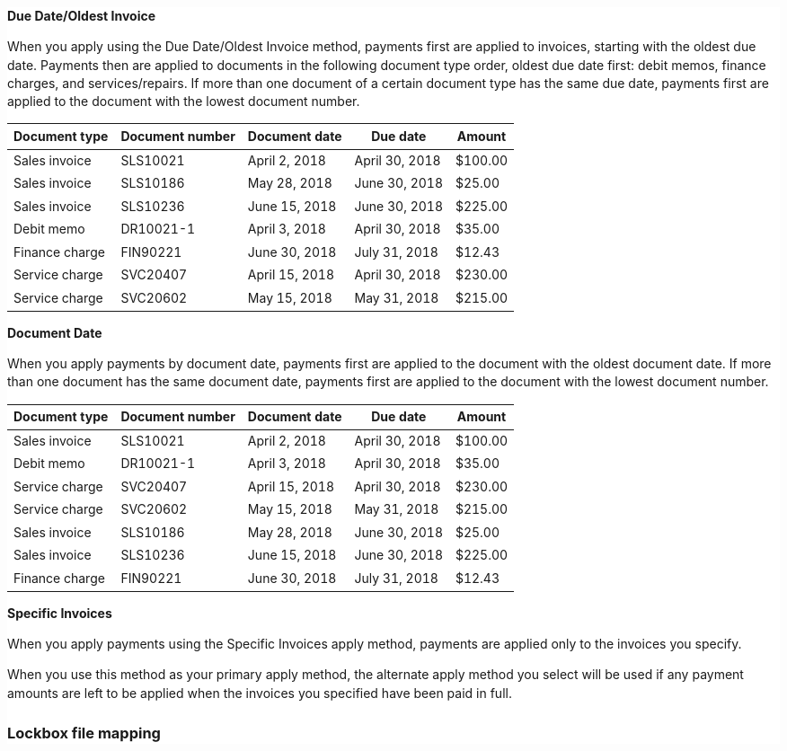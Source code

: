 **Due Date/Oldest Invoice**

When you apply using the Due Date/Oldest Invoice method, payments first are applied to invoices, starting with the oldest due date. Payments then are applied to documents in the following document type order, oldest due date first: debit memos, finance charges, and services/repairs. If more than one document of a certain document type has the same due date, payments first are applied to the document with the lowest document number.

| **Document type** | **Document number** | **Document date** | **Due date**   | **Amount** |
|-------------------|---------------------|-------------------|----------------|------------|
| Sales invoice     | SLS10021            | April 2, 2018     | April 30, 2018 | \$100.00   |
| Sales invoice     | SLS10186            | May 28, 2018      | June 30, 2018  | \$25.00    |
| Sales invoice     | SLS10236            | June 15, 2018     | June 30, 2018  | \$225.00   |
| Debit memo        | DR10021-1           | April 3, 2018     | April 30, 2018 | \$35.00    |
| Finance charge    | FIN90221            | June 30, 2018     | July 31, 2018  | \$12.43    |
| Service charge    | SVC20407            | April 15, 2018    | April 30, 2018 | \$230.00   |
| Service charge    | SVC20602            | May 15, 2018      | May 31, 2018   | \$215.00   |

**Document Date**

When you apply payments by document date, payments first are applied to the document with the oldest document date. If more than one document has the same document date, payments first are applied to the document with the lowest document number.

| **Document type** | **Document number** | **Document date** | **Due date**   | **Amount** |
|-------------------|---------------------|-------------------|----------------|------------|
| Sales invoice     | SLS10021            | April 2, 2018     | April 30, 2018 | \$100.00   |
| Debit memo        | DR10021-1           | April 3, 2018     | April 30, 2018 | \$35.00    |
| Service charge    | SVC20407            | April 15, 2018    | April 30, 2018 | \$230.00   |
| Service charge    | SVC20602            | May 15, 2018      | May 31, 2018   | \$215.00   |
| Sales invoice     | SLS10186            | May 28, 2018      | June 30, 2018  | \$25.00    |
| Sales invoice     | SLS10236            | June 15, 2018     | June 30, 2018  | \$225.00   |
| Finance charge    | FIN90221            | June 30, 2018     | July 31, 2018  | \$12.43    |

**Specific Invoices**

When you apply payments using the Specific Invoices apply method, payments are applied only to the invoices you specify.

When you use this method as your primary apply method, the alternate apply method you select will be used if any payment amounts are left to be applied when the invoices you specified have been paid in full.

### Lockbox file mapping
